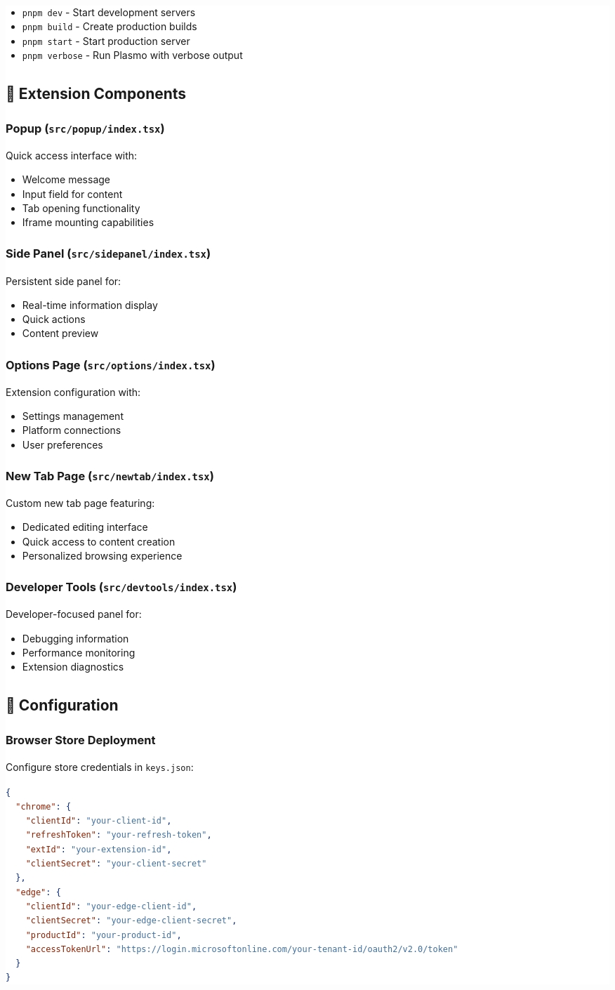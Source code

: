 - `pnpm dev` - Start development servers
- `pnpm build` - Create production builds
- `pnpm start` - Start production server
- `pnpm verbose` - Run Plasmo with verbose output

## 🎯 Extension Components

### Popup (`src/popup/index.tsx`)
Quick access interface with:
- Welcome message
- Input field for content
- Tab opening functionality
- Iframe mounting capabilities

### Side Panel (`src/sidepanel/index.tsx`)
Persistent side panel for:
- Real-time information display
- Quick actions
- Content preview

### Options Page (`src/options/index.tsx`)
Extension configuration with:
- Settings management
- Platform connections
- User preferences

### New Tab Page (`src/newtab/index.tsx`)
Custom new tab page featuring:
- Dedicated editing interface
- Quick access to content creation
- Personalized browsing experience

### Developer Tools (`src/devtools/index.tsx`)
Developer-focused panel for:
- Debugging information
- Performance monitoring
- Extension diagnostics

## 🔧 Configuration

### Browser Store Deployment

Configure store credentials in `keys.json`:

```json
{
  "chrome": {
    "clientId": "your-client-id",
    "refreshToken": "your-refresh-token",
    "extId": "your-extension-id",
    "clientSecret": "your-client-secret"
  },
  "edge": {
    "clientId": "your-edge-client-id",
    "clientSecret": "your-edge-client-secret",
    "productId": "your-product-id",
    "accessTokenUrl": "https://login.microsoftonline.com/your-tenant-id/oauth2/v2.0/token"
  }
}
```
